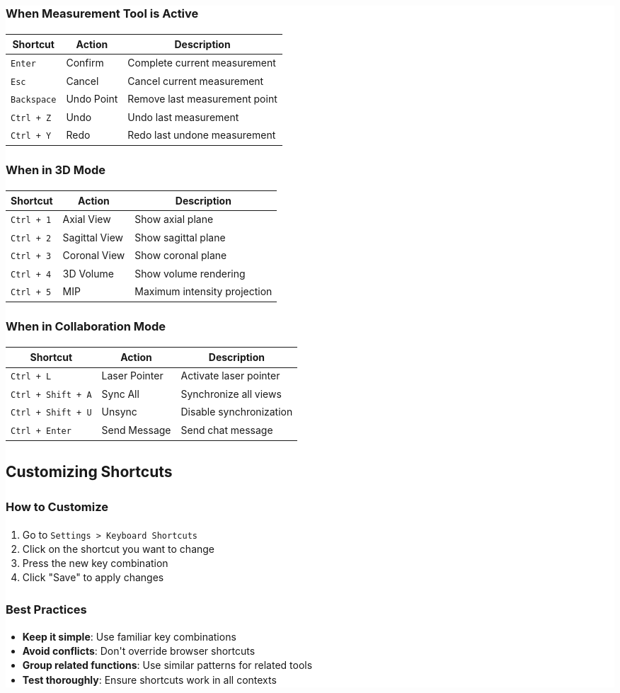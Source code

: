 ### When Measurement Tool is Active
| Shortcut | Action | Description |
|----------|--------|-------------|
| `Enter` | Confirm | Complete current measurement |
| `Esc` | Cancel | Cancel current measurement |
| `Backspace` | Undo Point | Remove last measurement point |
| `Ctrl + Z` | Undo | Undo last measurement |
| `Ctrl + Y` | Redo | Redo last undone measurement |

### When in 3D Mode
| Shortcut | Action | Description |
|----------|--------|-------------|
| `Ctrl + 1` | Axial View | Show axial plane |
| `Ctrl + 2` | Sagittal View | Show sagittal plane |
| `Ctrl + 3` | Coronal View | Show coronal plane |
| `Ctrl + 4` | 3D Volume | Show volume rendering |
| `Ctrl + 5` | MIP | Maximum intensity projection |

### When in Collaboration Mode
| Shortcut | Action | Description |
|----------|--------|-------------|
| `Ctrl + L` | Laser Pointer | Activate laser pointer |
| `Ctrl + Shift + A` | Sync All | Synchronize all views |
| `Ctrl + Shift + U` | Unsync | Disable synchronization |
| `Ctrl + Enter` | Send Message | Send chat message |

## Customizing Shortcuts

### How to Customize
1. Go to `Settings > Keyboard Shortcuts`
2. Click on the shortcut you want to change
3. Press the new key combination
4. Click "Save" to apply changes

### Best Practices
- **Keep it simple**: Use familiar key combinations
- **Avoid conflicts**: Don't override browser shortcuts
- **Group related functions**: Use similar patterns for related tools
- **Test thoroughly**: Ensure shortcuts work in all contexts
